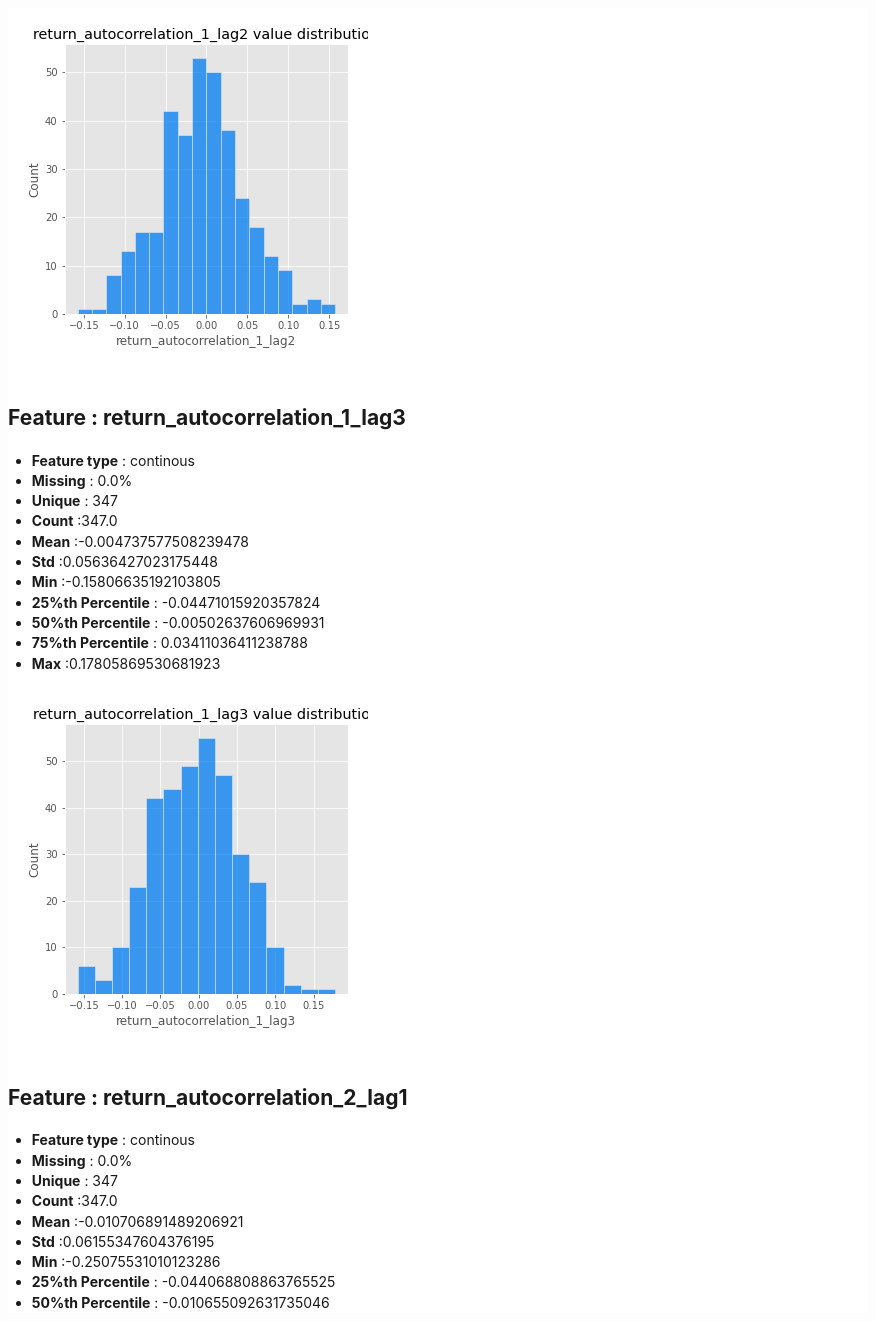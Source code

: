 ![](return_autocorrelation_1_lag2.png)
## Feature : return_autocorrelation_1_lag3
- **Feature type** : continous
- **Missing** : 0.0%
- **Unique** : 347
- **Count** :347.0
- **Mean** :-0.004737577508239478
- **Std** :0.05636427023175448
- **Min** :-0.15806635192103805
- **25%th Percentile** : -0.04471015920357824
- **50%th Percentile** : -0.00502637606969931
- **75%th Percentile** : 0.03411036411238788
- **Max** :0.17805869530681923

![](return_autocorrelation_1_lag3.png)
## Feature : return_autocorrelation_2_lag1
- **Feature type** : continous
- **Missing** : 0.0%
- **Unique** : 347
- **Count** :347.0
- **Mean** :-0.010706891489206921
- **Std** :0.06155347604376195
- **Min** :-0.25075531010123286
- **25%th Percentile** : -0.044068808863765525
- **50%th Percentile** : -0.010655092631735046